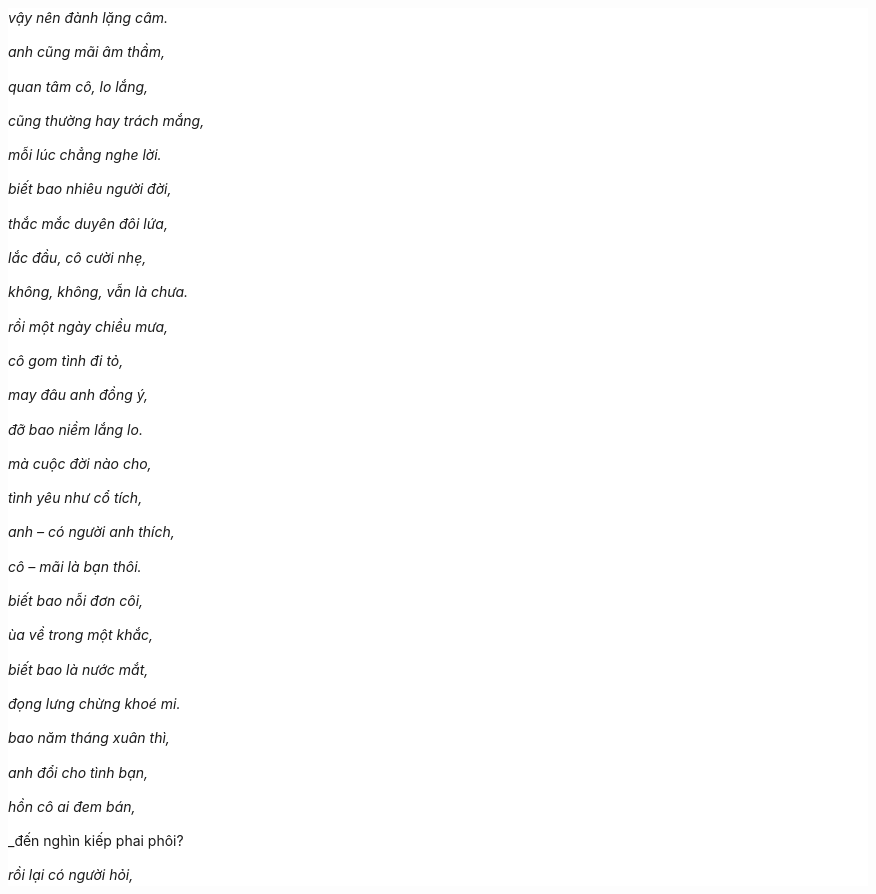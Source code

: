 _vậy nên đành lặng câm._



_anh cũng mãi âm thầm,_

_quan tâm cô, lo lắng,_

_cũng thường hay trách mắng,_

_mỗi lúc chẳng nghe lời._




_biết bao nhiêu người đời,_

_thắc mắc duyên đôi lứa,_

_lắc đầu, cô cười nhẹ,_

_không, không, vẫn là chưa._




_rồi một ngày chiều mưa,_

_cô gom tình đi tỏ,_

_may đâu anh đồng ý,_

_đỡ bao niềm lắng lo._




_mà cuộc đời nào cho,_

_tình yêu như cổ tích,_

_anh – có người anh thích,_

_cô – mãi là bạn thôi._




_biết bao nỗi đơn côi,_

_ùa về trong một khắc,_

_biết bao là nước mắt,_

_đọng lưng chừng khoé mi._




_bao năm tháng xuân thì,_

_anh đổi cho tình bạn,_

_hồn cô ai đem bán,_

_đến nghìn kiếp phai phôi?




_rồi lại có người hỏi,_
